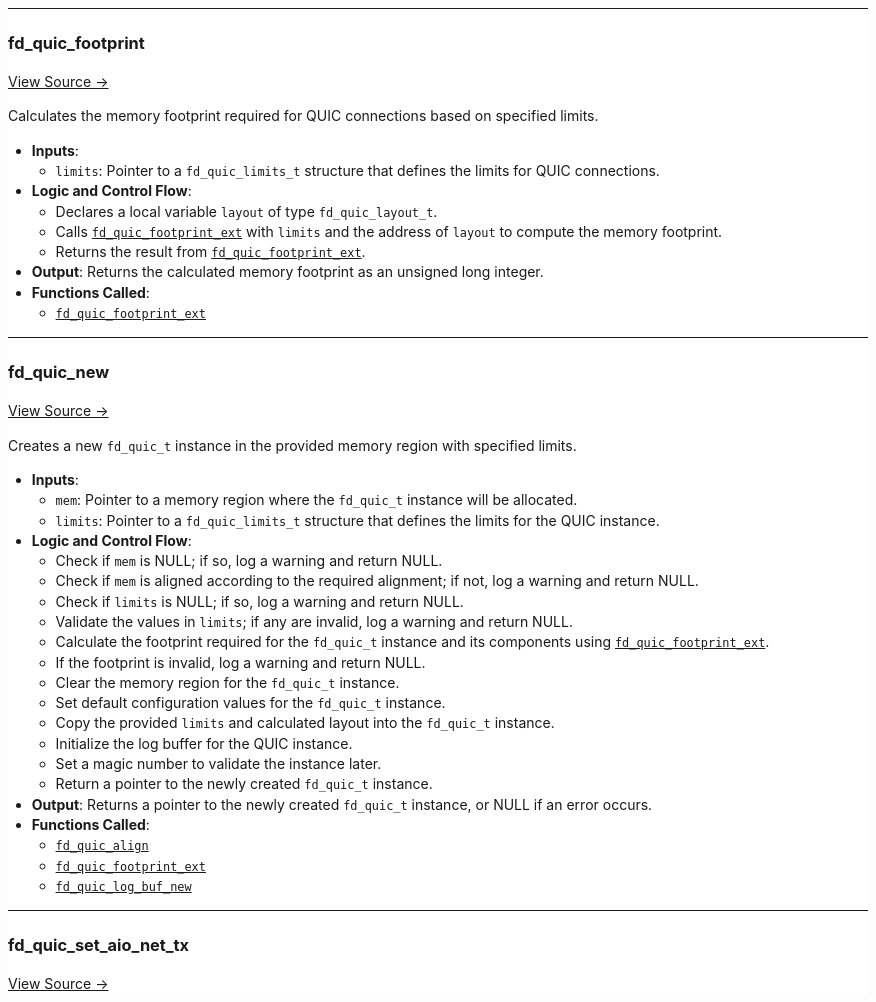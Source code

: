 
---
### fd\_quic\_footprint
[View Source →](<../../../../../src/waltz/quic/fd_quic.c#L162>)

Calculates the memory footprint required for QUIC connections based on specified limits.
- **Inputs**:
    - `limits`: Pointer to a `fd_quic_limits_t` structure that defines the limits for QUIC connections.
- **Logic and Control Flow**:
    - Declares a local variable `layout` of type `fd_quic_layout_t`.
    - Calls [`fd_quic_footprint_ext`](<#fd_quic_footprint_ext>) with `limits` and the address of `layout` to compute the memory footprint.
    - Returns the result from [`fd_quic_footprint_ext`](<#fd_quic_footprint_ext>).
- **Output**: Returns the calculated memory footprint as an unsigned long integer.
- **Functions Called**:
    - [`fd_quic_footprint_ext`](<#fd_quic_footprint_ext>)


---
### fd\_quic\_new
[View Source →](<../../../../../src/waltz/quic/fd_quic.c#L168>)

Creates a new `fd_quic_t` instance in the provided memory region with specified limits.
- **Inputs**:
    - `mem`: Pointer to a memory region where the `fd_quic_t` instance will be allocated.
    - `limits`: Pointer to a `fd_quic_limits_t` structure that defines the limits for the QUIC instance.
- **Logic and Control Flow**:
    - Check if `mem` is NULL; if so, log a warning and return NULL.
    - Check if `mem` is aligned according to the required alignment; if not, log a warning and return NULL.
    - Check if `limits` is NULL; if so, log a warning and return NULL.
    - Validate the values in `limits`; if any are invalid, log a warning and return NULL.
    - Calculate the footprint required for the `fd_quic_t` instance and its components using [`fd_quic_footprint_ext`](<#fd_quic_footprint_ext>).
    - If the footprint is invalid, log a warning and return NULL.
    - Clear the memory region for the `fd_quic_t` instance.
    - Set default configuration values for the `fd_quic_t` instance.
    - Copy the provided `limits` and calculated layout into the `fd_quic_t` instance.
    - Initialize the log buffer for the QUIC instance.
    - Set a magic number to validate the instance later.
    - Return a pointer to the newly created `fd_quic_t` instance.
- **Output**: Returns a pointer to the newly created `fd_quic_t` instance, or NULL if an error occurs.
- **Functions Called**:
    - [`fd_quic_align`](<#fd_quic_align>)
    - [`fd_quic_footprint_ext`](<#fd_quic_footprint_ext>)
    - [`fd_quic_log_buf_new`](<log/fd_quic_log.c.md#fd_quic_log_buf_new>)


---
### fd\_quic\_set\_aio\_net\_tx
[View Source →](<../../../../../src/waltz/quic/fd_quic.c#L286>)
